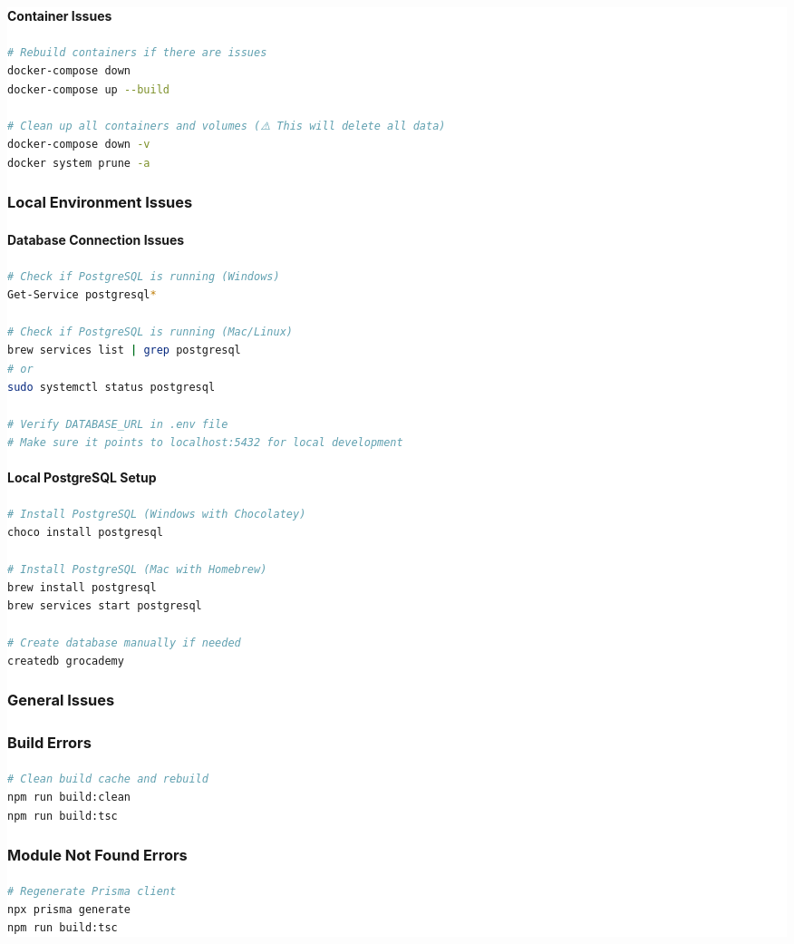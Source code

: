 #### Container Issues
```bash
# Rebuild containers if there are issues
docker-compose down
docker-compose up --build

# Clean up all containers and volumes (⚠️ This will delete all data)
docker-compose down -v
docker system prune -a
```

### Local Environment Issues

#### Database Connection Issues
```bash
# Check if PostgreSQL is running (Windows)
Get-Service postgresql*

# Check if PostgreSQL is running (Mac/Linux)
brew services list | grep postgresql
# or
sudo systemctl status postgresql

# Verify DATABASE_URL in .env file
# Make sure it points to localhost:5432 for local development
```

#### Local PostgreSQL Setup
```bash
# Install PostgreSQL (Windows with Chocolatey)
choco install postgresql

# Install PostgreSQL (Mac with Homebrew)
brew install postgresql
brew services start postgresql

# Create database manually if needed
createdb grocademy
```

### General Issues

### Build Errors
```bash
# Clean build cache and rebuild
npm run build:clean
npm run build:tsc
```

### Module Not Found Errors
```bash
# Regenerate Prisma client
npx prisma generate
npm run build:tsc
```
